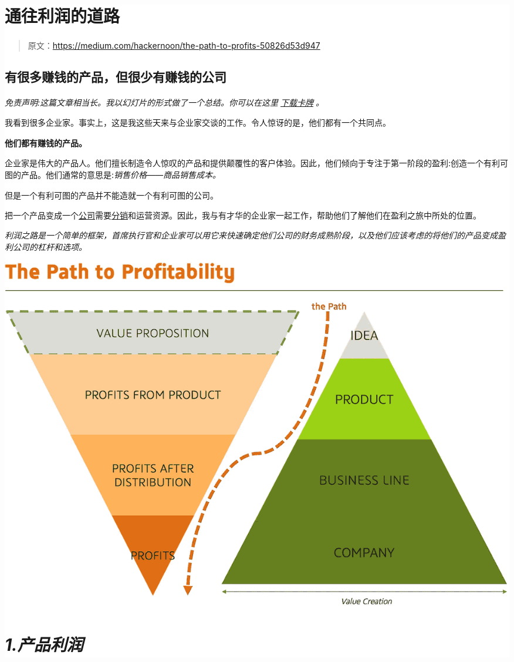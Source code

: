 # 通往利润的道路

> 原文：<https://medium.com/hackernoon/the-path-to-profits-50826d53d947>

## 有很多赚钱的产品，但很少有赚钱的公司

*免责声明:这篇文章相当长。我以幻灯片的形式做了一个总结。你可以在这里* [*下载卡牌*](https://goo.gl/mSwvg7) *。*

我看到很多企业家。事实上，这是我这些天来与企业家交谈的工作。令人惊讶的是，他们都有一个共同点。

**他们都有赚钱的产品。**

企业家是伟大的产品人。他们擅长制造令人惊叹的产品和提供颠覆性的客户体验。因此，他们倾向于专注于第一阶段的盈利:创造一个有利可图的产品。他们通常的意思是:*销售价格——商品销售成本。*

但是一个有利可图的产品并不能造就一个有利可图的公司。

把一个产品变成一个[公司](https://pitchdeckpick.com/)需要[分销](https://hackernoon.com/tagged/distribution)和运营资源。因此，我与有才华的企业家一起工作，帮助他们了解他们在盈利之旅中所处的位置。

*利润之路是一个简单的框架，首席执行官和企业家可以用它来快速确定他们公司的财务成熟阶段，以及他们应该考虑的将他们的产品变成盈利公司的杠杆和选项。*

*![](img/f1c67bb5ecbf1f5f5a196167f99bee0a.png)*

# *1.产品利润*
